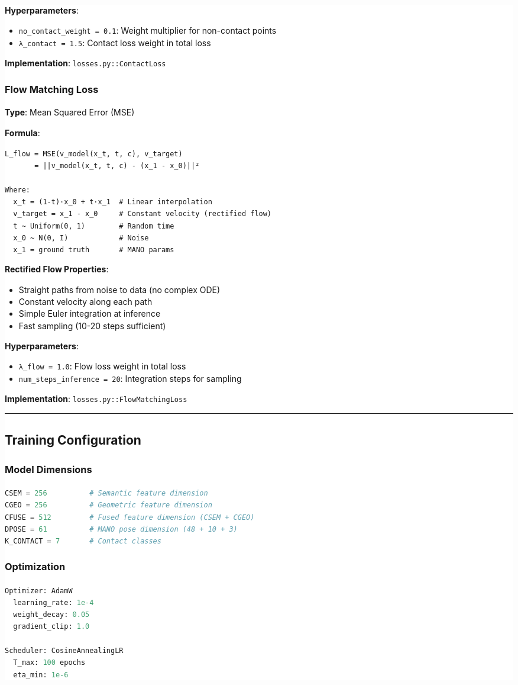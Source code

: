 **Hyperparameters**:
- `no_contact_weight = 0.1`: Weight multiplier for non-contact points
- `λ_contact = 1.5`: Contact loss weight in total loss

**Implementation**: `losses.py::ContactLoss`

### Flow Matching Loss

**Type**: Mean Squared Error (MSE)

**Formula**:
```
L_flow = MSE(v_model(x_t, t, c), v_target)
       = ||v_model(x_t, t, c) - (x_1 - x_0)||²

Where:
  x_t = (1-t)·x_0 + t·x_1  # Linear interpolation
  v_target = x_1 - x_0     # Constant velocity (rectified flow)
  t ~ Uniform(0, 1)        # Random time
  x_0 ~ N(0, I)            # Noise
  x_1 = ground truth       # MANO params
```

**Rectified Flow Properties**:
- Straight paths from noise to data (no complex ODE)
- Constant velocity along each path
- Simple Euler integration at inference
- Fast sampling (10-20 steps sufficient)

**Hyperparameters**:
- `λ_flow = 1.0`: Flow loss weight in total loss
- `num_steps_inference = 20`: Integration steps for sampling

**Implementation**: `losses.py::FlowMatchingLoss`

---

## Training Configuration

### Model Dimensions

```python
CSEM = 256          # Semantic feature dimension
CGEO = 256          # Geometric feature dimension
CFUSE = 512         # Fused feature dimension (CSEM + CGEO)
DPOSE = 61          # MANO pose dimension (48 + 10 + 3)
K_CONTACT = 7       # Contact classes
```

### Optimization

```python
Optimizer: AdamW
  learning_rate: 1e-4
  weight_decay: 0.05
  gradient_clip: 1.0

Scheduler: CosineAnnealingLR
  T_max: 100 epochs
  eta_min: 1e-6
```
